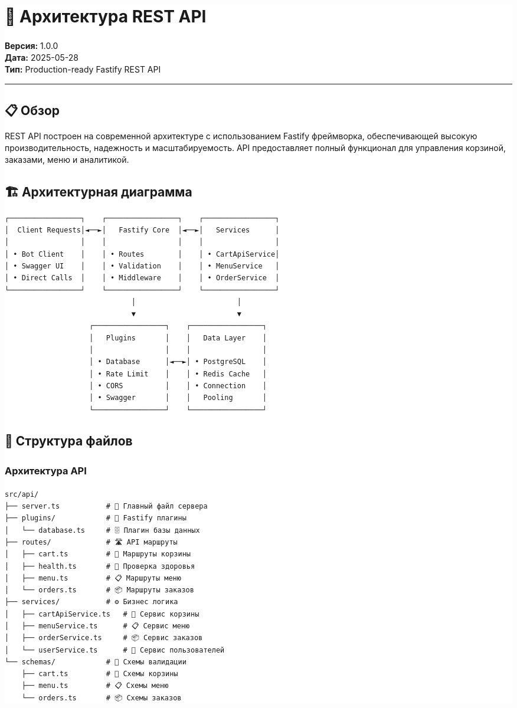 # 🚀 Архитектура REST API

**Версия:** 1.0.0  
**Дата:** 2025-05-28  
**Тип:** Production-ready Fastify REST API

---

## 📋 Обзор

REST API построен на современной архитектуре с использованием Fastify фреймворка, обеспечивающей высокую производительность, надежность и масштабируемость. API предоставляет полный функционал для управления корзиной, заказами, меню и аналитикой.

## 🏗️ Архитектурная диаграмма

```
┌─────────────────┐    ┌─────────────────┐    ┌─────────────────┐
│  Client Requests│◄──►│   Fastify Core  │◄──►│   Services      │
│                 │    │                 │    │                 │
│ • Bot Client    │    │ • Routes        │    │ • CartApiService│
│ • Swagger UI    │    │ • Validation    │    │ • MenuService   │
│ • Direct Calls  │    │ • Middleware    │    │ • OrderService  │
└─────────────────┘    └─────────────────┘    └─────────────────┘
                              │                        │
                              ▼                        ▼
                    ┌─────────────────┐    ┌─────────────────┐
                    │   Plugins       │    │   Data Layer    │
                    │                 │    │                 │
                    │ • Database      │◄──►│ • PostgreSQL    │
                    │ • Rate Limit    │    │ • Redis Cache   │
                    │ • CORS          │    │ • Connection    │
                    │ • Swagger       │    │   Pooling       │
                    └─────────────────┘    └─────────────────┘
```

## 📁 Структура файлов

### Архитектура API

```
src/api/
├── server.ts           # 🚀 Главный файл сервера
├── plugins/            # 🔌 Fastify плагины
│   └── database.ts     # 🗄️ Плагин базы данных
├── routes/             # 🛣️ API маршруты
│   ├── cart.ts         # 🛒 Маршруты корзины
│   ├── health.ts       # 💚 Проверка здоровья
│   ├── menu.ts         # 📋 Маршруты меню
│   └── orders.ts       # 📦 Маршруты заказов
├── services/           # ⚙️ Бизнес логика
│   ├── cartApiService.ts   # 🛒 Сервис корзины
│   ├── menuService.ts      # 📋 Сервис меню
│   ├── orderService.ts     # 📦 Сервис заказов
│   └── userService.ts      # 👤 Сервис пользователей
└── schemas/            # 📝 Схемы валидации
    ├── cart.ts         # 🛒 Схемы корзины
    ├── menu.ts         # 📋 Схемы меню
    └── orders.ts       # 📦 Схемы заказов
```
